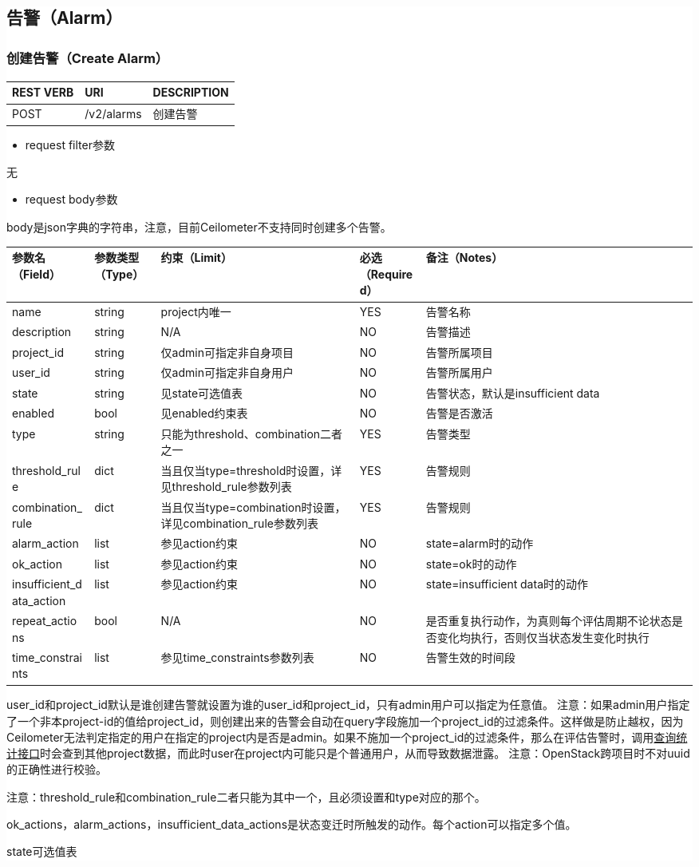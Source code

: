 ## 告警（Alarm）

### 创建告警（Create Alarm）

| REST VERB | URI | DESCRIPTION |
|:----------|:----|:------------|
| POST | /v2/alarms | 创建告警

* request filter参数

无

* request body参数

body是json字典的字符串，注意，目前Ceilometer不支持同时创建多个告警。

| 参数名（Field） | 参数类型（Type） | 约束（Limit） | 必选（Required） | 备注（Notes） |
|:----------------|:-----------------|:--------------|:-----------------|:--------------|
| name | string | project内唯一 | YES | 告警名称
| description | string | N/A | NO | 告警描述
| project_id | string | 仅admin可指定非自身项目 | NO | 告警所属项目
| user_id | string | 仅admin可指定非自身用户 | NO | 告警所属用户
| state | string | 见state可选值表 | NO | 告警状态，默认是insufficient data
| enabled | bool | 见enabled约束表 | NO | 告警是否激活
| type | string | 只能为threshold、combination二者之一 | YES | 告警类型
| threshold_rule | dict | 当且仅当type=threshold时设置，详见threshold_rule参数列表 | YES | 告警规则
| combination_rule | dict | 当且仅当type=combination时设置，详见combination_rule参数列表 | YES | 告警规则
| alarm_action | list | 参见action约束 | NO | state=alarm时的动作
| ok_action | list | 参见action约束 | NO | state=ok时的动作
| insufficient_data_action | list | 参见action约束 | NO | state=insufficient data时的动作
| repeat_actions | bool | N/A | NO | 是否重复执行动作，为真则每个评估周期不论状态是否变化均执行，否则仅当状态发生变化时执行
| time_constraints | list | 参见time_constraints参数列表 | NO | 告警生效的时间段

user_id和project_id默认是谁创建告警就设置为谁的user_id和project_id，只有admin用户可以指定为任意值。
注意：如果admin用户指定了一个非本project-id的值给project_id，则创建出来的告警会自动在query字段施加一个project_id的过滤条件。这样做是防止越权，因为Ceilometer无法判定指定的用户在指定的project内是否是admin。如果不施加一个project_id的过滤条件，那么在评估告警时，调用[查询统计接口](#查询统计get-statistics)时会查到其他project数据，而此时user在project内可能只是个普通用户，从而导致数据泄露。
注意：OpenStack跨项目时不对uuid的正确性进行校验。

注意：threshold_rule和combination_rule二者只能为其中一个，且必须设置和type对应的那个。

ok_actions，alarm_actions，insufficient_data_actions是状态变迁时所触发的动作。每个action可以指定多个值。

state可选值表
